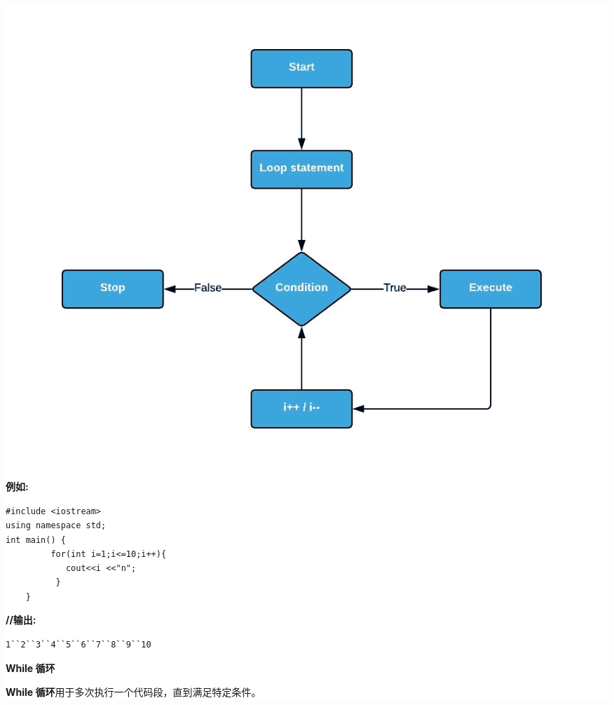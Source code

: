 **![for-loop](img/c99b5ab4e1fe8d3e7edd5873e60dc899.png)例如:**

```
#include <iostream>  
using namespace std;  
int main() {  
         for(int i=1;i<=10;i++){      
            cout<<i <<"n";      
          }       
    }

```

**//输出:**

`1``2``3``4``5``6``7``8``9``10`

**While 循环**

**While 循环**用于多次执行一个代码段，直到满足特定条件。
